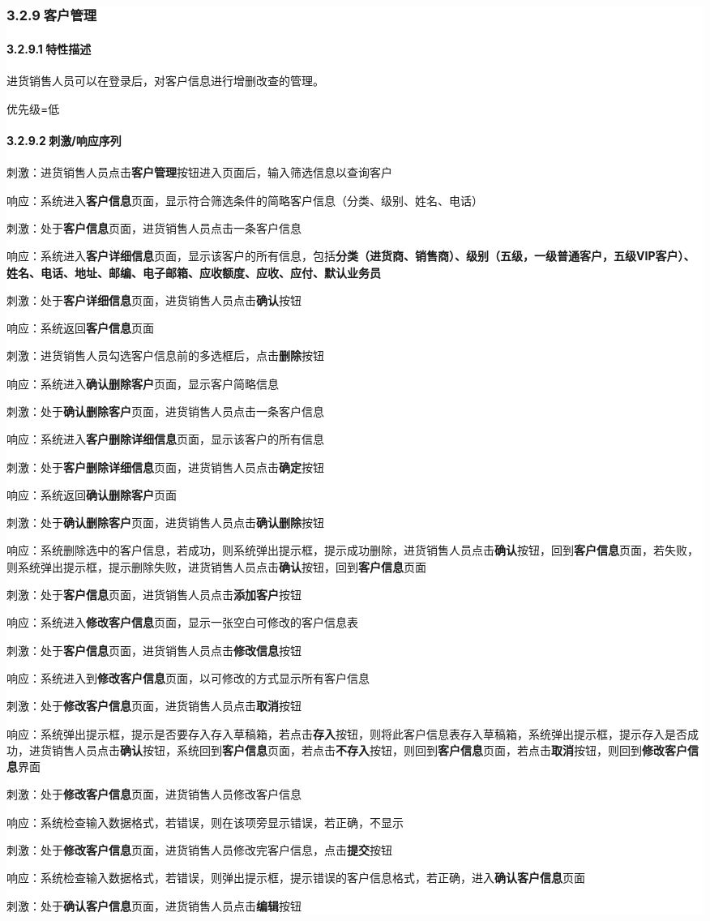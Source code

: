 ### 3.2.9 客户管理

#### 3.2.9.1 特性描述

进货销售人员可以在登录后，对客户信息进行增删改查的管理。

优先级=低

#### 3.2.9.2 刺激/响应序列

刺激：进货销售人员点击**客户管理**按钮进入页面后，输入筛选信息以查询客户

响应：系统进入**客户信息**页面，显示符合筛选条件的简略客户信息（分类、级别、姓名、电话）

刺激：处于**客户信息**页面，进货销售人员点击一条客户信息

响应：系统进入**客户详细信息**页面，显示该客户的所有信息，包括**分类（进货商、销售商）、级别（五级，一级普通客户，五级VIP客户）、姓名、电话、地址、邮编、电子邮箱、应收额度、应收、应付、默认业务员**

刺激：处于**客户详细信息**页面，进货销售人员点击**确认**按钮

响应：系统返回**客户信息**页面

刺激：进货销售人员勾选客户信息前的多选框后，点击**删除**按钮

响应：系统进入**确认删除客户**页面，显示客户简略信息

刺激：处于**确认删除客户**页面，进货销售人员点击一条客户信息

响应：系统进入**客户删除详细信息**页面，显示该客户的所有信息

刺激：处于**客户删除详细信息**页面，进货销售人员点击**确定**按钮

响应：系统返回**确认删除客户**页面

刺激：处于**确认删除客户**页面，进货销售人员点击**确认删除**按钮

响应：系统删除选中的客户信息，若成功，则系统弹出提示框，提示成功删除，进货销售人员点击**确认**按钮，回到**客户信息**页面，若失败，则系统弹出提示框，提示删除失败，进货销售人员点击**确认**按钮，回到**客户信息**页面

刺激：处于**客户信息**页面，进货销售人员点击**添加客户**按钮

响应：系统进入**修改客户信息**页面，显示一张空白可修改的客户信息表

刺激：处于**客户信息**页面，进货销售人员点击**修改信息**按钮

响应：系统进入到**修改客户信息**页面，以可修改的方式显示所有客户信息

刺激：处于**修改客户信息**页面，进货销售人员点击**取消**按钮

响应：系统弹出提示框，提示是否要存入存入草稿箱，若点击**存入**按钮，则将此客户信息表存入草稿箱，系统弹出提示框，提示存入是否成功，进货销售人员点击**确认**按钮，系统回到**客户信息**页面，若点击**不存入**按钮，则回到**客户信息**页面，若点击**取消**按钮，则回到**修改客户信息**界面

刺激：处于**修改客户信息**页面，进货销售人员修改客户信息

响应：系统检查输入数据格式，若错误，则在该项旁显示错误，若正确，不显示

刺激：处于**修改客户信息**页面，进货销售人员修改完客户信息，点击**提交**按钮

响应：系统检查输入数据格式，若错误，则弹出提示框，提示错误的客户信息格式，若正确，进入**确认客户信息**页面

刺激：处于**确认客户信息**页面，进货销售人员点击**编辑**按钮
